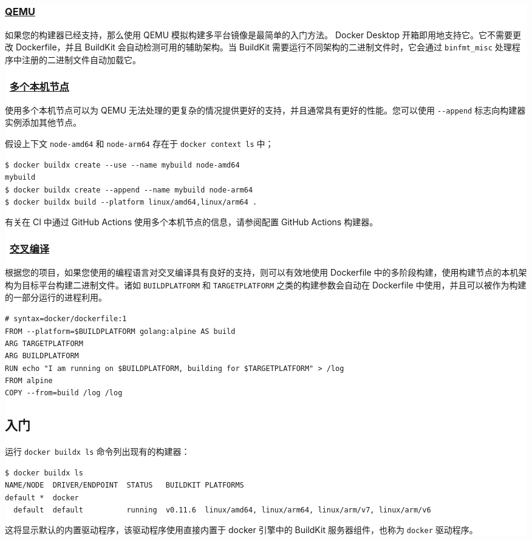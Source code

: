 ### [QEMU](https://docs.docker.com/build/building/multi-platform/#qemu)

  
如果您的构建器已经支持，那么使用 QEMU 模拟构建多平台镜像是最简单的入门方法。 Docker Desktop 开箱即用地支持它。它不需要更改 Dockerfile，并且 BuildKit 会自动检测可用的辅助架构。当 BuildKit 需要运行不同架构的二进制文件时，它会通过 `binfmt_misc` 处理程序中注册的二进制文件自动加载它。



###   [多个本机节点](https://docs.docker.com/build/building/multi-platform/#multiple-native-nodes)

  
使用多个本机节点可以为 QEMU 无法处理的更复杂的情况提供更好的支持，并且通常具有更好的性能。您可以使用 `--append` 标志向构建器实例添加其他节点。

  
假设上下文 `node-amd64` 和 `node-arm64` 存在于 `docker context ls` 中；

```
$ docker buildx create --use --name mybuild node-amd64
mybuild
$ docker buildx create --append --name mybuild node-arm64
$ docker buildx build --platform linux/amd64,linux/arm64 .
```

  
有关在 CI 中通过 GitHub Actions 使用多个本机节点的信息，请参阅配置 GitHub Actions 构建器。

###   [交叉编译](https://docs.docker.com/build/building/multi-platform/#cross-compilation)

  
根据您的项目，如果您使用的编程语言对交叉编译具有良好的支持，则可以有效地使用 Dockerfile 中的多阶段构建，使用构建节点的本机架构为目标平台构建二进制文件。诸如 `BUILDPLATFORM` 和 `TARGETPLATFORM` 之类的构建参数会自动在 Dockerfile 中使用，并且可以被作为构建的一部分运行的进程利用。

```
# syntax=docker/dockerfile:1
FROM --platform=$BUILDPLATFORM golang:alpine AS build
ARG TARGETPLATFORM
ARG BUILDPLATFORM
RUN echo "I am running on $BUILDPLATFORM, building for $TARGETPLATFORM" > /log
FROM alpine
COPY --from=build /log /log
```

## 入门
  
运行 `docker buildx ls` 命令列出现有的构建器：

```
$ docker buildx ls
NAME/NODE  DRIVER/ENDPOINT  STATUS   BUILDKIT PLATFORMS
default *  docker
  default  default          running  v0.11.6  linux/amd64, linux/arm64, linux/arm/v7, linux/arm/v6
```

  
这将显示默认的内置驱动程序，该驱动程序使用直接内置于 docker 引擎中的 BuildKit 服务器组件，也称为 `docker` 驱动程序。
